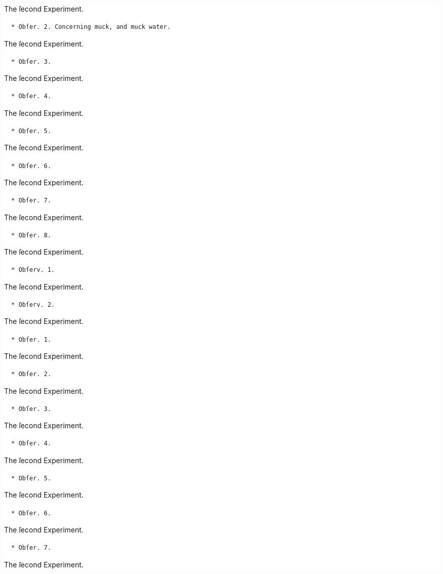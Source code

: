 The ſecond Experiment.

      * Obſer. 2. Concerning muck, and muck water.

The ſecond Experiment.

      * Obſer. 3.

The ſecond Experiment.

      * Obſer. 4.

The ſecond Experiment.

      * Obſer. 5.

The ſecond Experiment.

      * Obſer. 6.

The ſecond Experiment.

      * Obſer. 7.

The ſecond Experiment.

      * Obſer. 8.

The ſecond Experiment.

      * Obſerv. 1.

The ſecond Experiment.

      * Obſerv. 2.

The ſecond Experiment.

      * Obſer. 1.

The ſecond Experiment.

      * Obſer. 2.

The ſecond Experiment.

      * Obſer. 3.

The ſecond Experiment.

      * Obſer. 4.

The ſecond Experiment.

      * Obſer. 5.

The ſecond Experiment.

      * Obſer. 6.

The ſecond Experiment.

      * Obſer. 7.

The ſecond Experiment.
